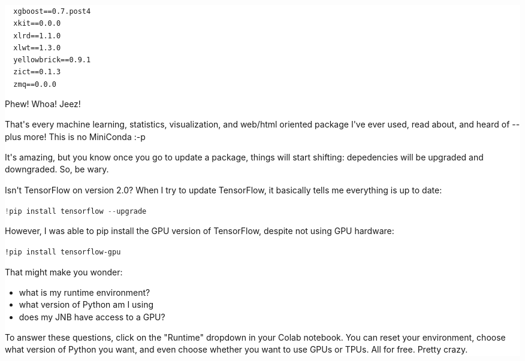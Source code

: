 ```
  xgboost==0.7.post4
  xkit==0.0.0
  xlrd==1.1.0
  xlwt==1.3.0
  yellowbrick==0.9.1
  zict==0.1.3
  zmq==0.0.0
```

Phew!  Whoa!  Jeez!

That's every machine learning, statistics, visualization, and web/html oriented package I've
ever used, read about, and heard of -- plus more!  This is no MiniConda :-p

It's amazing, but you know once you go to update a package, things will start shifting:  depedencies will
be upgraded and downgraded.  So, be wary.

Isn't TensorFlow on version 2.0?  When I try to update TensorFlow, it basically tells me everything is
up to date:
```python
!pip install tensorflow --upgrade
```

However, I was able to pip install the GPU version of TensorFlow, despite not using GPU hardware:
```
!pip install tensorflow-gpu
```

That might make you wonder:
* what is my runtime environment?
* what version of Python am I using
* does my JNB have access to a GPU?

To answer these questions, click on the "Runtime" dropdown in your Colab notebook.  You can reset your
environment, choose what version of Python you want, and even choose whether you want to use
GPUs or TPUs.   All for free.   Pretty crazy.


